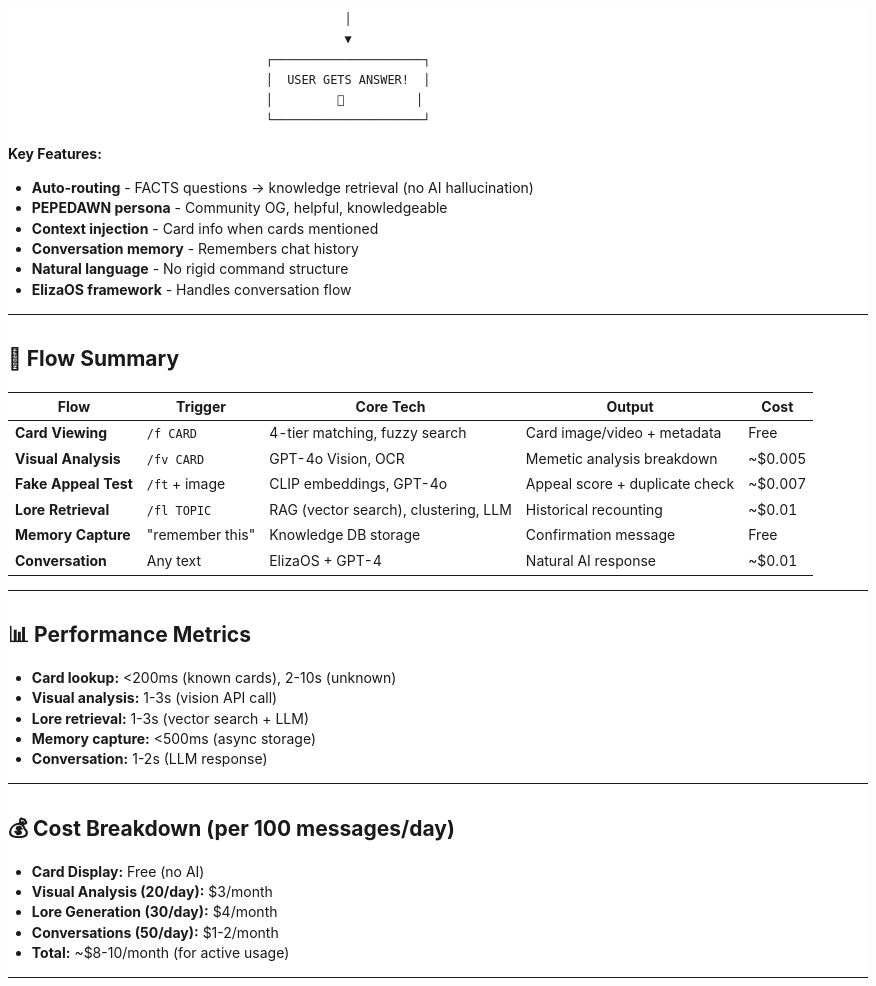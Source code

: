 ```
                                               │
                                               ▼
                                    ┌─────────────────────┐
                                    │  USER GETS ANSWER!  │
                                    │         💬          │
                                    └─────────────────────┘
```

**Key Features:**
- **Auto-routing** - FACTS questions → knowledge retrieval (no AI hallucination)
- **PEPEDAWN persona** - Community OG, helpful, knowledgeable
- **Context injection** - Card info when cards mentioned
- **Conversation memory** - Remembers chat history
- **Natural language** - No rigid command structure
- **ElizaOS framework** - Handles conversation flow

---

## 🎯 Flow Summary

| Flow | Trigger | Core Tech | Output | Cost |
|------|---------|-----------|---------|------|
| **Card Viewing** | `/f CARD` | 4-tier matching, fuzzy search | Card image/video + metadata | Free |
| **Visual Analysis** | `/fv CARD` | GPT-4o Vision, OCR | Memetic analysis breakdown | ~$0.005 |
| **Fake Appeal Test** | `/ft` + image | CLIP embeddings, GPT-4o | Appeal score + duplicate check | ~$0.007 |
| **Lore Retrieval** | `/fl TOPIC` | RAG (vector search), clustering, LLM | Historical recounting | ~$0.01 |
| **Memory Capture** | "remember this" | Knowledge DB storage | Confirmation message | Free |
| **Conversation** | Any text | ElizaOS + GPT-4 | Natural AI response | ~$0.01 |

---

## 📊 Performance Metrics

- **Card lookup:** <200ms (known cards), 2-10s (unknown)
- **Visual analysis:** 1-3s (vision API call)
- **Lore retrieval:** 1-3s (vector search + LLM)
- **Memory capture:** <500ms (async storage)
- **Conversation:** 1-2s (LLM response)

---

## 💰 Cost Breakdown (per 100 messages/day)

- **Card Display:** Free (no AI)
- **Visual Analysis (20/day):** $3/month
- **Lore Generation (30/day):** $4/month
- **Conversations (50/day):** $1-2/month
- **Total:** ~$8-10/month (for active usage)

---